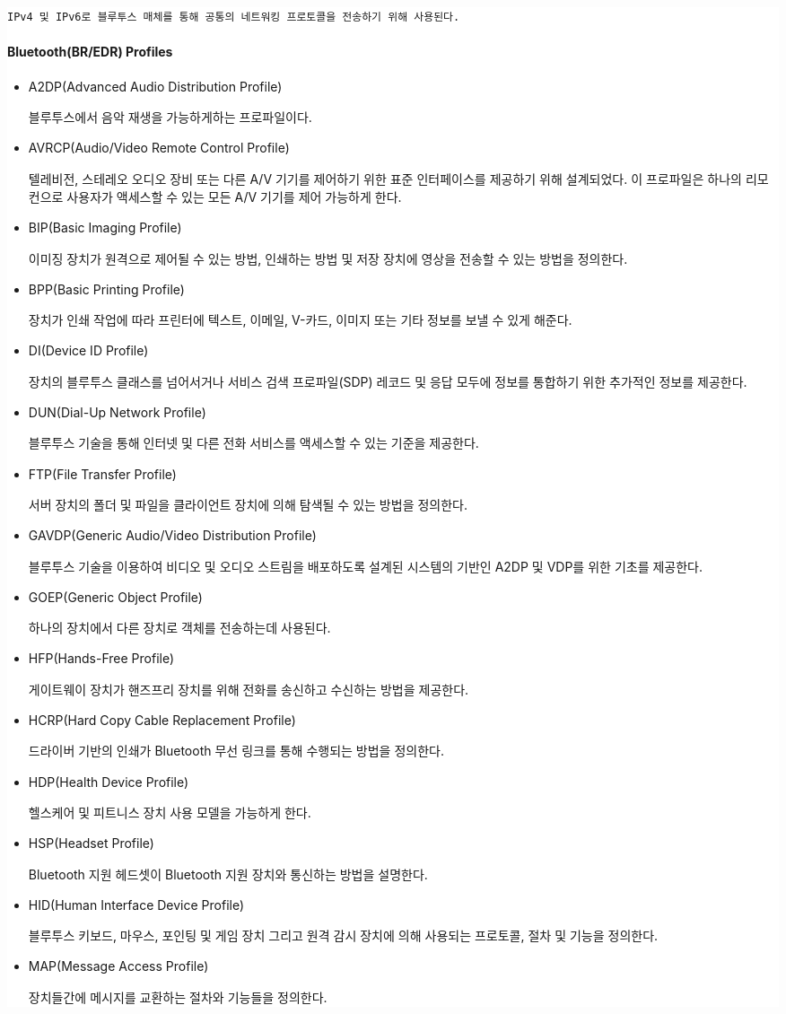     IPv4 및 IPv6로 블루투스 매체를 통해 공통의 네트워킹 프로토콜을 전송하기 위해 사용된다.
  
  
  
  #### Bluetooth(BR/EDR) Profiles
  
  - A2DP(Advanced Audio Distribution Profile)
  
    블루투스에서 음악 재생을 가능하게하는 프로파일이다.
  
  - AVRCP(Audio/Video Remote Control Profile)
  
    텔레비전, 스테레오 오디오 장비 또는 다른 A/V 기기를 제어하기 위한 표준 인터페이스를 제공하기 위해 설계되었다.
    이 프로파일은 하나의 리모컨으로 사용자가 액세스할 수 있는 모든 A/V 기기를 제어 가능하게 한다.
  
  - BIP(Basic Imaging Profile)
  
    이미징 장치가 원격으로 제어될 수 있는 방법, 인쇄하는 방법 및 저장 장치에 영상을 전송할 수 있는 방법을 정의한다.
  
  - BPP(Basic Printing Profile)
  
    장치가 인쇄 작업에 따라 프린터에 텍스트, 이메일, V-카드, 이미지 또는 기타 정보를 보낼 수 있게 해준다.
  
  - DI(Device ID Profile)
  
    장치의 블루투스 클래스를 넘어서거나 서비스 검색 프로파일(SDP) 레코드 및 응답 모두에 정보를 통합하기 위한 추가적인 정보를 제공한다.
  
  - DUN(Dial-Up Network Profile)
  
    블루투스 기술을 통해 인터넷 및 다른 전화 서비스를 액세스할 수 있는 기준을 제공한다.
  
  - FTP(File Transfer Profile)
  
    서버 장치의 폴더 및 파일을 클라이언트 장치에 의해 탐색될 수 있는 방법을 정의한다.
  
  - GAVDP(Generic Audio/Video Distribution Profile)
  
    블루투스 기술을 이용하여 비디오 및 오디오 스트림을 배포하도록 설계된 시스템의 기반인 A2DP 및 VDP를 위한 기초를 제공한다.
  
  - GOEP(Generic Object Profile)
  
    하나의 장치에서 다른 장치로 객체를 전송하는데 사용된다.
  
  - HFP(Hands-Free Profile)
  
    게이트웨이 장치가 핸즈프리 장치를 위해 전화를 송신하고 수신하는 방법을 제공한다.
  
  - HCRP(Hard Copy Cable Replacement Profile)
  
    드라이버 기반의 인쇄가 Bluetooth 무선 링크를 통해 수행되는 방법을 정의한다.
  
  - HDP(Health Device Profile)
  
    헬스케어 및 피트니스 장치 사용 모델을 가능하게 한다.
  
  - HSP(Headset Profile)
  
    Bluetooth 지원 헤드셋이 Bluetooth 지원 장치와 통신하는 방법을 설명한다.
  
  - HID(Human Interface Device Profile)
  
    블루투스 키보드, 마우스, 포인팅 및 게임 장치 그리고 원격 감시 장치에 의해 사용되는 프로토콜, 절차 및 기능을 정의한다.
  
  - MAP(Message Access Profile)
  
    장치들간에 메시지를 교환하는 절차와 기능들을 정의한다.
  